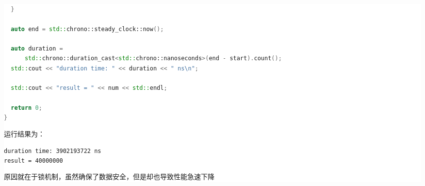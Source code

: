 ```c++
  }

  auto end = std::chrono::steady_clock::now();

  auto duration =
      std::chrono::duration_cast<std::chrono::nanoseconds>(end - start).count();
  std::cout << "duration time: " << duration << " ns\n";

  std::cout << "result = " << num << std::endl;

  return 0;
}
```

运行结果为：
```shell
duration time: 3902193722 ns
result = 40000000
```
原因就在于锁机制，虽然确保了数据安全，但是却也导致性能急速下降
